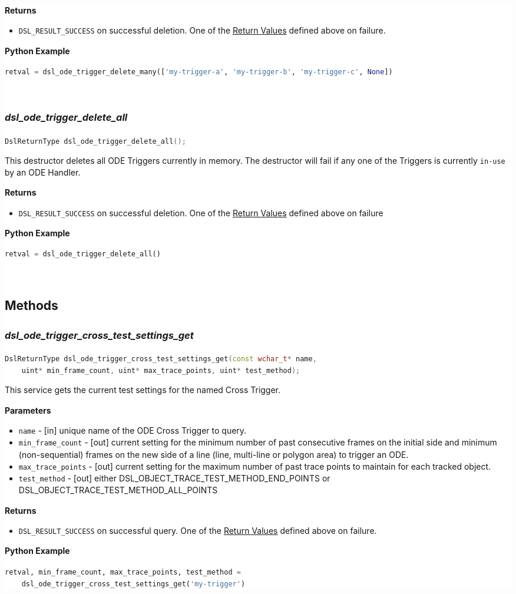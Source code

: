 **Returns**
* `DSL_RESULT_SUCCESS` on successful deletion. One of the [Return Values](#return-values) defined above on failure.

**Python Example**
```Python
retval = dsl_ode_trigger_delete_many(['my-trigger-a', 'my-trigger-b', 'my-trigger-c', None])
```

<br>

### *dsl_ode_trigger_delete_all*
```C++
DslReturnType dsl_ode_trigger_delete_all();
```
This destructor deletes all ODE Triggers currently in memory. The destructor will fail if any one of the Triggers is currently `in-use` by an ODE Handler.

**Returns**
* `DSL_RESULT_SUCCESS` on successful deletion. One of the [Return Values](#return-values) defined above on failure

**Python Example**
```Python
retval = dsl_ode_trigger_delete_all()
```

<br>

## Methods
### *dsl_ode_trigger_cross_test_settings_get*
```c++
DslReturnType dsl_ode_trigger_cross_test_settings_get(const wchar_t* name,
    uint* min_frame_count, uint* max_trace_points, uint* test_method);
```

This service gets the current test settings for the named Cross Trigger.

**Parameters**
* `name` - [in] unique name of the ODE Cross Trigger to query.
* `min_frame_count` - [out] current setting for the minimum number of past consecutive frames on the initial side and minimum (non-sequential) frames on the new side of a line (line, multi-line or polygon area) to trigger an ODE.
* `max_trace_points` - [out] current setting for the maximum number of past trace points to maintain for each tracked object.
* `test_method` - [out] either DSL_OBJECT_TRACE_TEST_METHOD_END_POINTS or DSL_OBJECT_TRACE_TEST_METHOD_ALL_POINTS

**Returns**
* `DSL_RESULT_SUCCESS` on successful query. One of the [Return Values](#return-values) defined above on failure.

**Python Example**
```Python
retval, min_frame_count, max_trace_points, test_method =
    dsl_ode_trigger_cross_test_settings_get('my-trigger')
```
